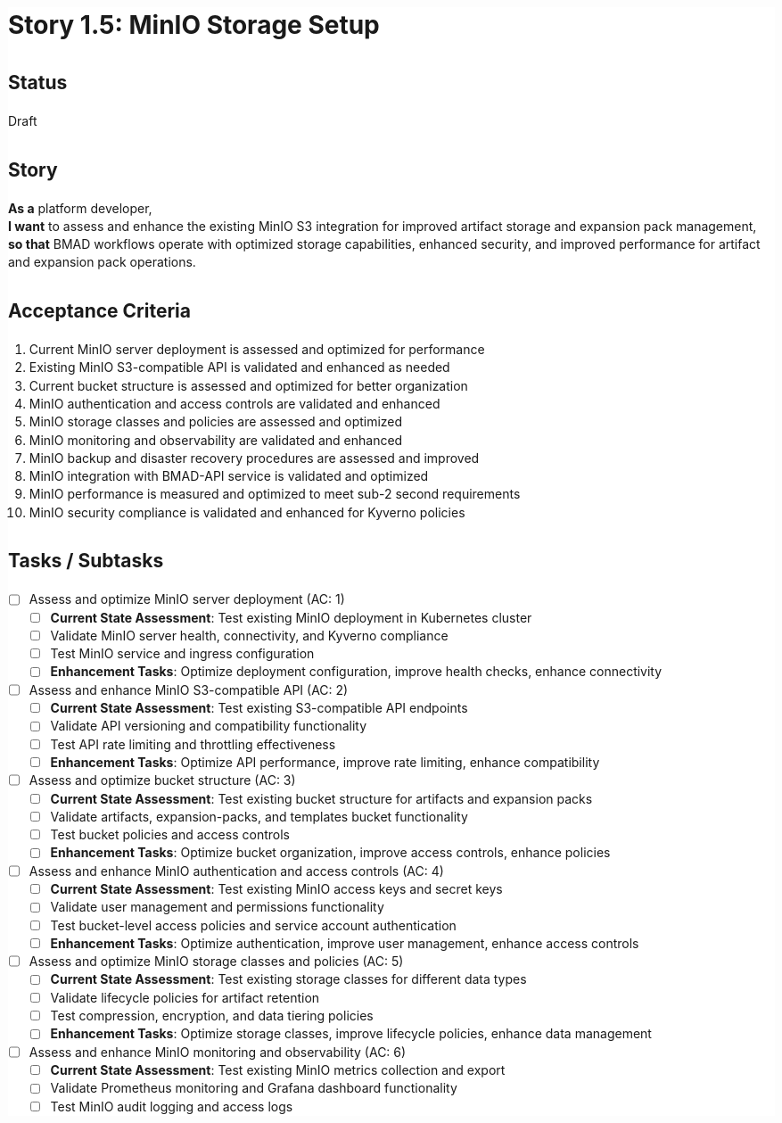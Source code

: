 # Story 1.5: MinIO Storage Setup

## Status
Draft

## Story
**As a** platform developer,  
**I want** to assess and enhance the existing MinIO S3 integration for improved artifact storage and expansion pack management,  
**so that** BMAD workflows operate with optimized storage capabilities, enhanced security, and improved performance for artifact and expansion pack operations.

## Acceptance Criteria
1. Current MinIO server deployment is assessed and optimized for performance
2. Existing MinIO S3-compatible API is validated and enhanced as needed
3. Current bucket structure is assessed and optimized for better organization
4. MinIO authentication and access controls are validated and enhanced
5. MinIO storage classes and policies are assessed and optimized
6. MinIO monitoring and observability are validated and enhanced
7. MinIO backup and disaster recovery procedures are assessed and improved
8. MinIO integration with BMAD-API service is validated and optimized
9. MinIO performance is measured and optimized to meet sub-2 second requirements
10. MinIO security compliance is validated and enhanced for Kyverno policies

## Tasks / Subtasks
- [ ] Assess and optimize MinIO server deployment (AC: 1)
  - [ ] **Current State Assessment**: Test existing MinIO deployment in Kubernetes cluster
  - [ ] Validate MinIO server health, connectivity, and Kyverno compliance
  - [ ] Test MinIO service and ingress configuration
  - [ ] **Enhancement Tasks**: Optimize deployment configuration, improve health checks, enhance connectivity
- [ ] Assess and enhance MinIO S3-compatible API (AC: 2)
  - [ ] **Current State Assessment**: Test existing S3-compatible API endpoints
  - [ ] Validate API versioning and compatibility functionality
  - [ ] Test API rate limiting and throttling effectiveness
  - [ ] **Enhancement Tasks**: Optimize API performance, improve rate limiting, enhance compatibility
- [ ] Assess and optimize bucket structure (AC: 3)
  - [ ] **Current State Assessment**: Test existing bucket structure for artifacts and expansion packs
  - [ ] Validate artifacts, expansion-packs, and templates bucket functionality
  - [ ] Test bucket policies and access controls
  - [ ] **Enhancement Tasks**: Optimize bucket organization, improve access controls, enhance policies
- [ ] Assess and enhance MinIO authentication and access controls (AC: 4)
  - [ ] **Current State Assessment**: Test existing MinIO access keys and secret keys
  - [ ] Validate user management and permissions functionality
  - [ ] Test bucket-level access policies and service account authentication
  - [ ] **Enhancement Tasks**: Optimize authentication, improve user management, enhance access controls
- [ ] Assess and optimize MinIO storage classes and policies (AC: 5)
  - [ ] **Current State Assessment**: Test existing storage classes for different data types
  - [ ] Validate lifecycle policies for artifact retention
  - [ ] Test compression, encryption, and data tiering policies
  - [ ] **Enhancement Tasks**: Optimize storage classes, improve lifecycle policies, enhance data management
- [ ] Assess and enhance MinIO monitoring and observability (AC: 6)
  - [ ] **Current State Assessment**: Test existing MinIO metrics collection and export
  - [ ] Validate Prometheus monitoring and Grafana dashboard functionality
  - [ ] Test MinIO audit logging and access logs